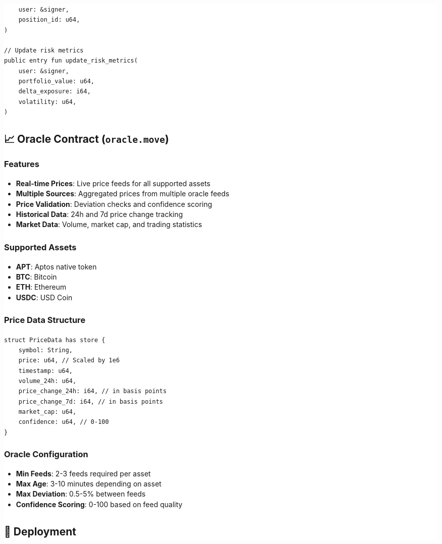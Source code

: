 ```move
    user: &signer,
    position_id: u64,
)

// Update risk metrics
public entry fun update_risk_metrics(
    user: &signer,
    portfolio_value: u64,
    delta_exposure: i64,
    volatility: u64,
)
```

## 📈 Oracle Contract (`oracle.move`)

### Features
- **Real-time Prices**: Live price feeds for all supported assets
- **Multiple Sources**: Aggregated prices from multiple oracle feeds
- **Price Validation**: Deviation checks and confidence scoring
- **Historical Data**: 24h and 7d price change tracking
- **Market Data**: Volume, market cap, and trading statistics

### Supported Assets
- **APT**: Aptos native token
- **BTC**: Bitcoin
- **ETH**: Ethereum
- **USDC**: USD Coin

### Price Data Structure
```move
struct PriceData has store {
    symbol: String,
    price: u64, // Scaled by 1e6
    timestamp: u64,
    volume_24h: u64,
    price_change_24h: i64, // in basis points
    price_change_7d: i64, // in basis points
    market_cap: u64,
    confidence: u64, // 0-100
}
```

### Oracle Configuration
- **Min Feeds**: 2-3 feeds required per asset
- **Max Age**: 3-10 minutes depending on asset
- **Max Deviation**: 0.5-5% between feeds
- **Confidence Scoring**: 0-100 based on feed quality

## 🚀 Deployment
